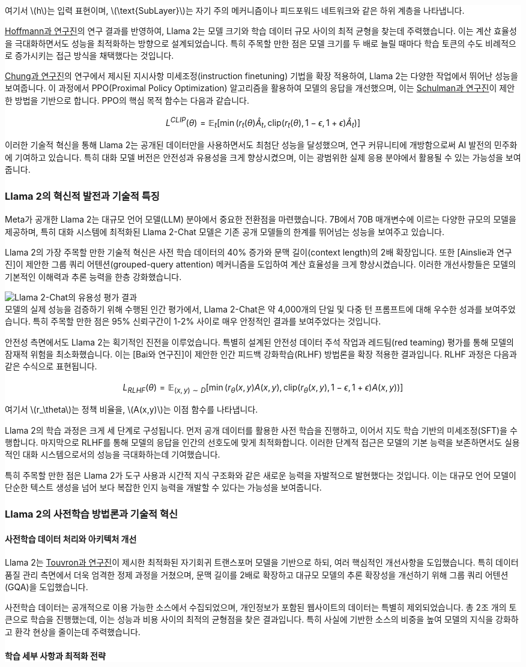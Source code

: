 여기서 \\(h\\)는 입력 표현이며, \\(\text{SubLayer}\\)는 자기 주의 메커니즘이나 피드포워드 네트워크와 같은 하위 계층을 나타냅니다.

[Hoffmann과 연구진](https://arxiv.org/pdf/2203.15556)의 연구 결과를 반영하여, Llama 2는 모델 크기와 학습 데이터 규모 사이의 최적 균형을 찾는데 주력했습니다. 이는 계산 효율성을 극대화하면서도 성능을 최적화하는 방향으로 설계되었습니다. 특히 주목할 만한 점은 모델 크기를 두 배로 늘릴 때마다 학습 토큰의 수도 비례적으로 증가시키는 접근 방식을 채택했다는 것입니다.

[Chung과 연구진](https://arxiv.org/pdf/2210.11416)의 연구에서 제시된 지시사항 미세조정(instruction finetuning) 기법을 확장 적용하여, Llama 2는 다양한 작업에서 뛰어난 성능을 보여줍니다. 이 과정에서 PPO(Proximal Policy Optimization) 알고리즘을 활용하여 모델의 응답을 개선했으며, 이는 [Schulman과 연구진](https://arxiv.org/pdf/1707.06347)이 제안한 방법을 기반으로 합니다. PPO의 핵심 목적 함수는 다음과 같습니다.

$$ L^{CLIP}(\theta) = \mathbb{E}_t \left[ \min\left(r_t(\theta)\hat{A}_t, \text{clip}(r_t(\theta), 1-\epsilon, 1+\epsilon)\hat{A}_t\right) \right] $$

이러한 기술적 혁신을 통해 Llama 2는 공개된 데이터만을 사용하면서도 최첨단 성능을 달성했으며, 연구 커뮤니티에 개방함으로써 AI 발전의 민주화에 기여하고 있습니다. 특히 대화 모델 버전은 안전성과 유용성을 크게 향상시켰으며, 이는 광범위한 실제 응용 분야에서 활용될 수 있는 가능성을 보여줍니다.

### Llama 2의 혁신적 발전과 기술적 특징

Meta가 공개한 Llama 2는 대규모 언어 모델(LLM) 분야에서 중요한 전환점을 마련했습니다. 7B에서 70B 매개변수에 이르는 다양한 규모의 모델을 제공하며, 특히 대화 시스템에 최적화된 Llama 2-Chat 모델은 기존 공개 모델들의 한계를 뛰어넘는 성능을 보여주고 있습니다.

Llama 2의 가장 주목할 만한 기술적 혁신은 사전 학습 데이터의 40% 증가와 문맥 길이(context length)의 2배 확장입니다. 또한 [Ainslie과 연구진]이 제안한 그룹 쿼리 어텐션(grouped-query attention) 메커니즘을 도입하여 계산 효율성을 크게 향상시켰습니다. 이러한 개선사항들은 모델의 기본적인 이해력과 추론 능력을 한층 강화했습니다.

![Llama 2-Chat의 유용성 평가 결과](https://ar5iv.org//html/2307.09288/assets/x1.png)  
모델의 실제 성능을 검증하기 위해 수행된 인간 평가에서, Llama 2-Chat은 약 4,000개의 단일 및 다중 턴 프롬프트에 대해 우수한 성과를 보여주었습니다. 특히 주목할 만한 점은 95% 신뢰구간이 1-2% 사이로 매우 안정적인 결과를 보여주었다는 것입니다.

안전성 측면에서도 Llama 2는 획기적인 진전을 이루었습니다. 특별히 설계된 안전성 데이터 주석 작업과 레드팀(red teaming) 평가를 통해 모델의 잠재적 위험을 최소화했습니다. 이는 [Bai와 연구진]이 제안한 인간 피드백 강화학습(RLHF) 방법론을 확장 적용한 결과입니다. RLHF 과정은 다음과 같은 수식으로 표현됩니다.

$$ L_{RLHF}(\theta) = \mathbb{E}_{(x,y)\sim D} [\min(r_\theta(x,y)A(x,y), \text{clip}(r_\theta(x,y), 1-\epsilon, 1+\epsilon)A(x,y))] $$

여기서 \\(r_\theta\\)는 정책 비율을, \\(A(x,y)\\)는 이점 함수를 나타냅니다.

Llama 2의 학습 과정은 크게 세 단계로 구성됩니다. 먼저 공개 데이터를 활용한 사전 학습을 진행하고, 이어서 지도 학습 기반의 미세조정(SFT)을 수행합니다. 마지막으로 RLHF를 통해 모델의 응답을 인간의 선호도에 맞게 최적화합니다. 이러한 단계적 접근은 모델의 기본 능력을 보존하면서도 실용적인 대화 시스템으로서의 성능을 극대화하는데 기여했습니다.

특히 주목할 만한 점은 Llama 2가 도구 사용과 시간적 지식 구조화와 같은 새로운 능력을 자발적으로 발현했다는 것입니다. 이는 대규모 언어 모델이 단순한 텍스트 생성을 넘어 보다 복잡한 인지 능력을 개발할 수 있다는 가능성을 보여줍니다.

### Llama 2의 사전학습 방법론과 기술적 혁신

#### 사전학습 데이터 처리와 아키텍처 개선

Llama 2는 [Touvron과 연구진](https://arxiv.org/pdf/2302.13971)이 제시한 최적화된 자기회귀 트랜스포머 모델을 기반으로 하되, 여러 핵심적인 개선사항을 도입했습니다. 특히 데이터 품질 관리 측면에서 더욱 엄격한 정제 과정을 거쳤으며, 문맥 길이를 2배로 확장하고 대규모 모델의 추론 확장성을 개선하기 위해 그룹 쿼리 어텐션(GQA)을 도입했습니다.

사전학습 데이터는 공개적으로 이용 가능한 소스에서 수집되었으며, 개인정보가 포함된 웹사이트의 데이터는 특별히 제외되었습니다. 총 2조 개의 토큰으로 학습을 진행했는데, 이는 성능과 비용 사이의 최적의 균형점을 찾은 결과입니다. 특히 사실에 기반한 소스의 비중을 높여 모델의 지식을 강화하고 환각 현상을 줄이는데 주력했습니다.

#### 학습 세부 사항과 최적화 전략
